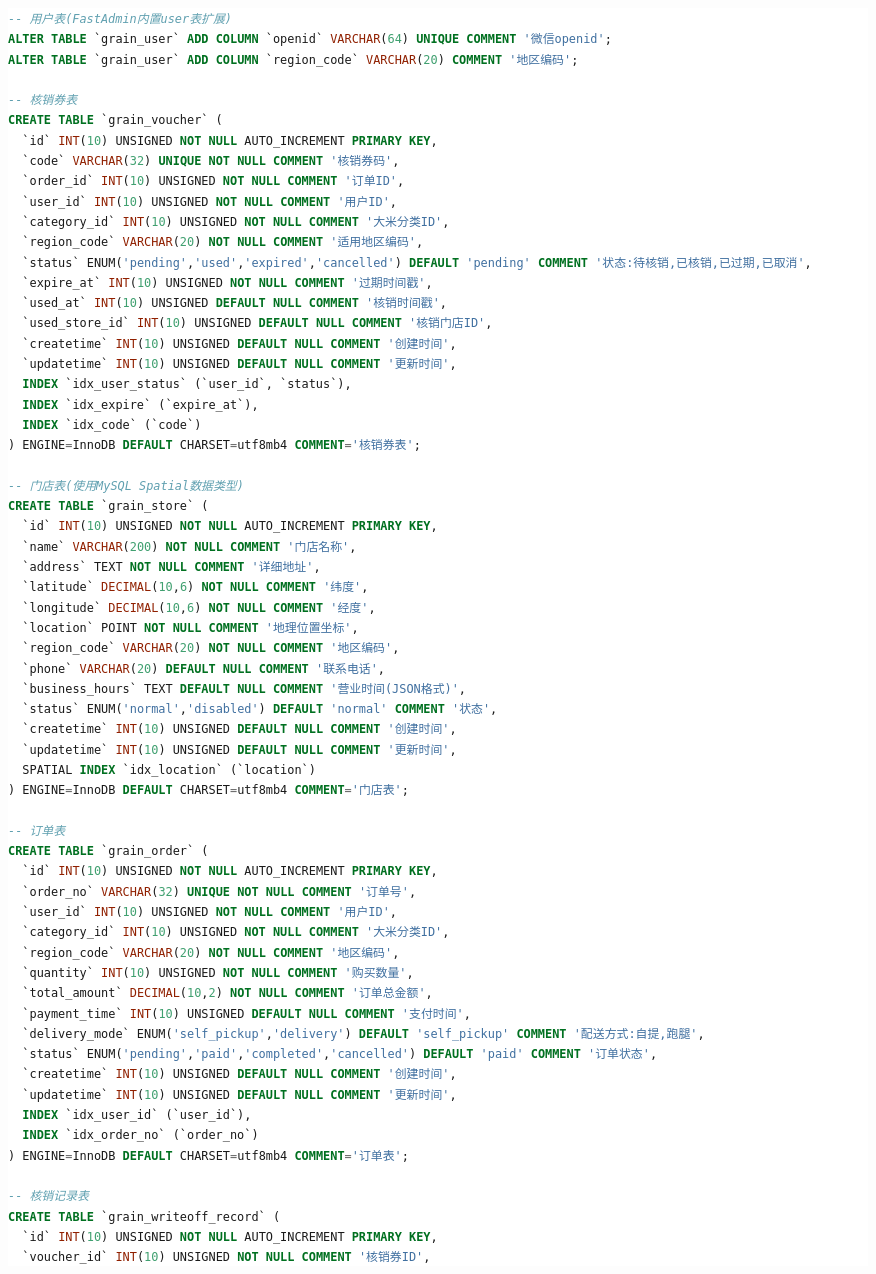 ```sql
-- 用户表(FastAdmin内置user表扩展)
ALTER TABLE `grain_user` ADD COLUMN `openid` VARCHAR(64) UNIQUE COMMENT '微信openid';
ALTER TABLE `grain_user` ADD COLUMN `region_code` VARCHAR(20) COMMENT '地区编码';

-- 核销券表
CREATE TABLE `grain_voucher` (
  `id` INT(10) UNSIGNED NOT NULL AUTO_INCREMENT PRIMARY KEY,
  `code` VARCHAR(32) UNIQUE NOT NULL COMMENT '核销券码',
  `order_id` INT(10) UNSIGNED NOT NULL COMMENT '订单ID',
  `user_id` INT(10) UNSIGNED NOT NULL COMMENT '用户ID',
  `category_id` INT(10) UNSIGNED NOT NULL COMMENT '大米分类ID',
  `region_code` VARCHAR(20) NOT NULL COMMENT '适用地区编码',
  `status` ENUM('pending','used','expired','cancelled') DEFAULT 'pending' COMMENT '状态:待核销,已核销,已过期,已取消',
  `expire_at` INT(10) UNSIGNED NOT NULL COMMENT '过期时间戳',
  `used_at` INT(10) UNSIGNED DEFAULT NULL COMMENT '核销时间戳',
  `used_store_id` INT(10) UNSIGNED DEFAULT NULL COMMENT '核销门店ID',
  `createtime` INT(10) UNSIGNED DEFAULT NULL COMMENT '创建时间',
  `updatetime` INT(10) UNSIGNED DEFAULT NULL COMMENT '更新时间',
  INDEX `idx_user_status` (`user_id`, `status`),
  INDEX `idx_expire` (`expire_at`),
  INDEX `idx_code` (`code`)
) ENGINE=InnoDB DEFAULT CHARSET=utf8mb4 COMMENT='核销券表';

-- 门店表(使用MySQL Spatial数据类型)
CREATE TABLE `grain_store` (
  `id` INT(10) UNSIGNED NOT NULL AUTO_INCREMENT PRIMARY KEY,
  `name` VARCHAR(200) NOT NULL COMMENT '门店名称',
  `address` TEXT NOT NULL COMMENT '详细地址',
  `latitude` DECIMAL(10,6) NOT NULL COMMENT '纬度',
  `longitude` DECIMAL(10,6) NOT NULL COMMENT '经度',
  `location` POINT NOT NULL COMMENT '地理位置坐标',
  `region_code` VARCHAR(20) NOT NULL COMMENT '地区编码',
  `phone` VARCHAR(20) DEFAULT NULL COMMENT '联系电话',
  `business_hours` TEXT DEFAULT NULL COMMENT '营业时间(JSON格式)',
  `status` ENUM('normal','disabled') DEFAULT 'normal' COMMENT '状态',
  `createtime` INT(10) UNSIGNED DEFAULT NULL COMMENT '创建时间',
  `updatetime` INT(10) UNSIGNED DEFAULT NULL COMMENT '更新时间',
  SPATIAL INDEX `idx_location` (`location`)
) ENGINE=InnoDB DEFAULT CHARSET=utf8mb4 COMMENT='门店表';

-- 订单表
CREATE TABLE `grain_order` (
  `id` INT(10) UNSIGNED NOT NULL AUTO_INCREMENT PRIMARY KEY,
  `order_no` VARCHAR(32) UNIQUE NOT NULL COMMENT '订单号',
  `user_id` INT(10) UNSIGNED NOT NULL COMMENT '用户ID',
  `category_id` INT(10) UNSIGNED NOT NULL COMMENT '大米分类ID',
  `region_code` VARCHAR(20) NOT NULL COMMENT '地区编码',
  `quantity` INT(10) UNSIGNED NOT NULL COMMENT '购买数量',
  `total_amount` DECIMAL(10,2) NOT NULL COMMENT '订单总金额',
  `payment_time` INT(10) UNSIGNED DEFAULT NULL COMMENT '支付时间',
  `delivery_mode` ENUM('self_pickup','delivery') DEFAULT 'self_pickup' COMMENT '配送方式:自提,跑腿',
  `status` ENUM('pending','paid','completed','cancelled') DEFAULT 'paid' COMMENT '订单状态',
  `createtime` INT(10) UNSIGNED DEFAULT NULL COMMENT '创建时间',
  `updatetime` INT(10) UNSIGNED DEFAULT NULL COMMENT '更新时间',
  INDEX `idx_user_id` (`user_id`),
  INDEX `idx_order_no` (`order_no`)
) ENGINE=InnoDB DEFAULT CHARSET=utf8mb4 COMMENT='订单表';

-- 核销记录表
CREATE TABLE `grain_writeoff_record` (
  `id` INT(10) UNSIGNED NOT NULL AUTO_INCREMENT PRIMARY KEY,
  `voucher_id` INT(10) UNSIGNED NOT NULL COMMENT '核销券ID',
```